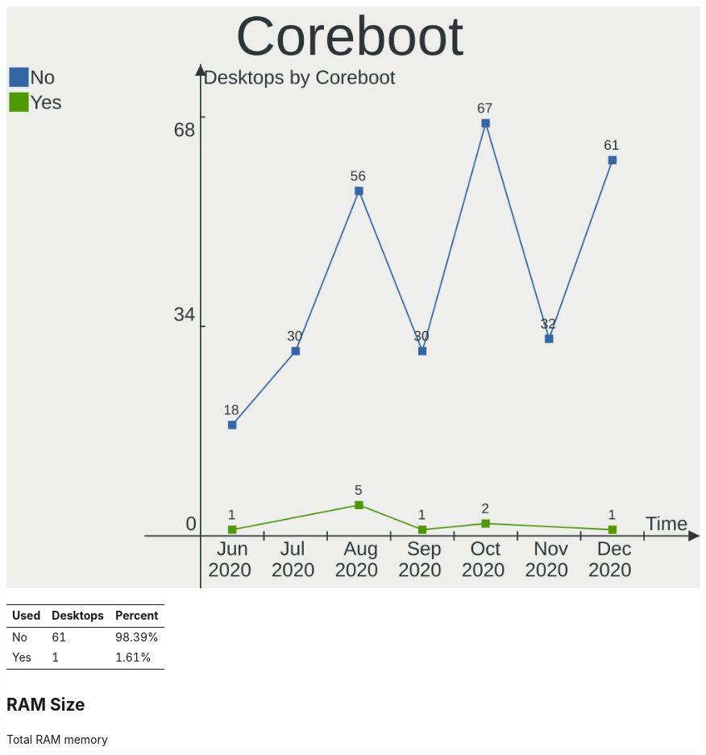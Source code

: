 ![Coreboot](./images/line_chart_bsd/node_coreboot.svg)

| Used | Desktops | Percent |
|------|----------|---------|
| No   | 61       | 98.39%  |
| Yes  | 1        | 1.61%   |

RAM Size
--------

Total RAM memory
